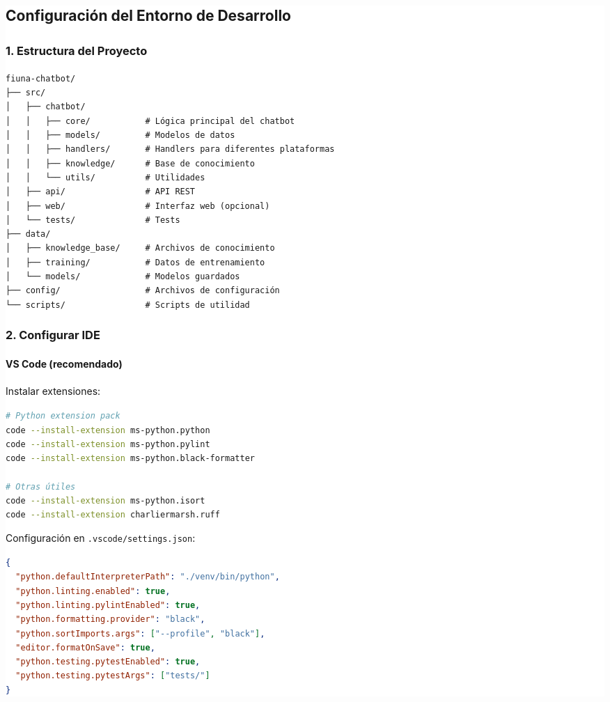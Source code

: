 ## Configuración del Entorno de Desarrollo

### 1. Estructura del Proyecto

```
fiuna-chatbot/
├── src/
│   ├── chatbot/
│   │   ├── core/           # Lógica principal del chatbot
│   │   ├── models/         # Modelos de datos
│   │   ├── handlers/       # Handlers para diferentes plataformas
│   │   ├── knowledge/      # Base de conocimiento
│   │   └── utils/          # Utilidades
│   ├── api/                # API REST
│   ├── web/                # Interfaz web (opcional)
│   └── tests/              # Tests
├── data/
│   ├── knowledge_base/     # Archivos de conocimiento
│   ├── training/           # Datos de entrenamiento
│   └── models/             # Modelos guardados
├── config/                 # Archivos de configuración
└── scripts/                # Scripts de utilidad
```

### 2. Configurar IDE

#### VS Code (recomendado)

Instalar extensiones:
```bash
# Python extension pack
code --install-extension ms-python.python
code --install-extension ms-python.pylint
code --install-extension ms-python.black-formatter

# Otras útiles
code --install-extension ms-python.isort
code --install-extension charliermarsh.ruff
```

Configuración en `.vscode/settings.json`:
```json
{
  "python.defaultInterpreterPath": "./venv/bin/python",
  "python.linting.enabled": true,
  "python.linting.pylintEnabled": true,
  "python.formatting.provider": "black",
  "python.sortImports.args": ["--profile", "black"],
  "editor.formatOnSave": true,
  "python.testing.pytestEnabled": true,
  "python.testing.pytestArgs": ["tests/"]
}
```
